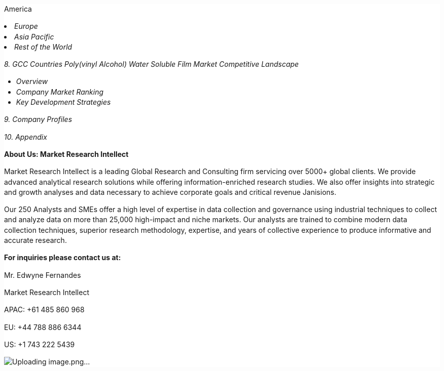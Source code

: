 America</span></em></li><li><em><span class="">Europe</span></em></li><li><em><span class="">Asia Pacific</span></em></li><li><em><span class="">Rest of the World</span></em></li></ul><p><em><span class="font-[700]">8. GCC Countries Poly(vinyl Alcohol) Water Soluble Film Market Competitive Landscape</span></em></p><ul><li><em><span class="">Overview</span></em></li><li><em><span class="">Company Market Ranking</span></em></li><li><em><span class="">Key Development Strategies</span></em></li></ul><p><em><span class="font-[700]">9. Company Profiles</span></em></p><p><em><span class="font-[700]">10. Appendix</span></em></p><p><strong><span class="font-[700]">About Us: Market Research Intellect</span></strong></p><p><span class="">Market Research Intellect is a leading Global Research and Consulting firm servicing over 5000+ global clients. We provide advanced analytical research solutions while offering information-enriched research studies.&nbsp;</span>We also offer insights into strategic and growth analyses and data necessary to achieve corporate goals and critical revenue Janisions.</p><p><span class="">Our 250 Analysts and SMEs offer a high level of expertise in data collection and governance using industrial techniques to collect and analyze data on more than 25,000 high-impact and niche markets. Our analysts are trained to combine modern data collection techniques, superior research methodology, expertise, and years of collective experience to produce informative and accurate research.</span></p><p><strong>For inquiries please contact us at:</strong></p><p>Mr. Edwyne Fernandes</p><p>Market Research Intellect</p><p>APAC: +61 485 860 968</p><p>EU: +44 788 886 6344</p><p>US: +1 743 222 5439</p>
![Uploading image.png…]()
